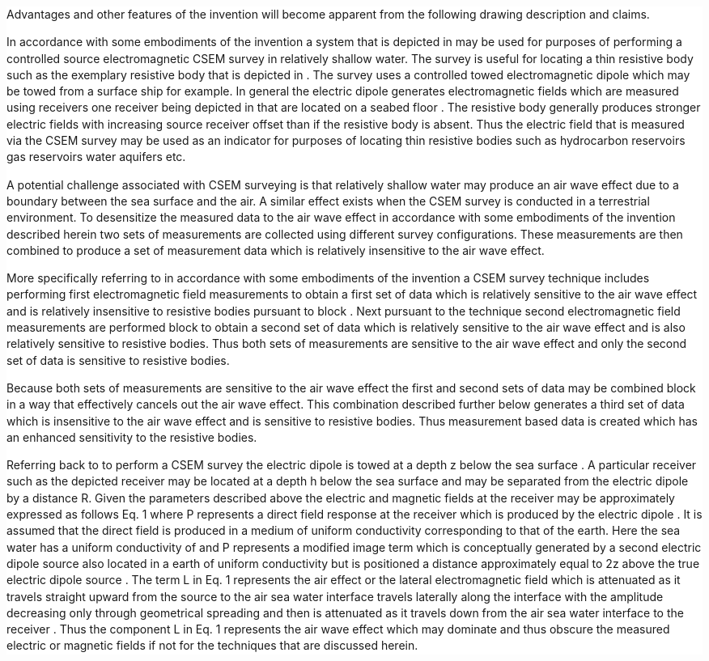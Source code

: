 Advantages and other features of the invention will become apparent from the following drawing description and claims.

In accordance with some embodiments of the invention a system that is depicted in may be used for purposes of performing a controlled source electromagnetic CSEM survey in relatively shallow water. The survey is useful for locating a thin resistive body such as the exemplary resistive body that is depicted in . The survey uses a controlled towed electromagnetic dipole which may be towed from a surface ship for example. In general the electric dipole generates electromagnetic fields which are measured using receivers one receiver being depicted in that are located on a seabed floor . The resistive body generally produces stronger electric fields with increasing source receiver offset than if the resistive body is absent. Thus the electric field that is measured via the CSEM survey may be used as an indicator for purposes of locating thin resistive bodies such as hydrocarbon reservoirs gas reservoirs water aquifers etc.

A potential challenge associated with CSEM surveying is that relatively shallow water may produce an air wave effect due to a boundary between the sea surface and the air. A similar effect exists when the CSEM survey is conducted in a terrestrial environment. To desensitize the measured data to the air wave effect in accordance with some embodiments of the invention described herein two sets of measurements are collected using different survey configurations. These measurements are then combined to produce a set of measurement data which is relatively insensitive to the air wave effect.

More specifically referring to in accordance with some embodiments of the invention a CSEM survey technique includes performing first electromagnetic field measurements to obtain a first set of data which is relatively sensitive to the air wave effect and is relatively insensitive to resistive bodies pursuant to block . Next pursuant to the technique second electromagnetic field measurements are performed block to obtain a second set of data which is relatively sensitive to the air wave effect and is also relatively sensitive to resistive bodies. Thus both sets of measurements are sensitive to the air wave effect and only the second set of data is sensitive to resistive bodies.

Because both sets of measurements are sensitive to the air wave effect the first and second sets of data may be combined block in a way that effectively cancels out the air wave effect. This combination described further below generates a third set of data which is insensitive to the air wave effect and is sensitive to resistive bodies. Thus measurement based data is created which has an enhanced sensitivity to the resistive bodies.

Referring back to to perform a CSEM survey the electric dipole is towed at a depth z below the sea surface . A particular receiver such as the depicted receiver may be located at a depth h below the sea surface and may be separated from the electric dipole by a distance R. Given the parameters described above the electric and magnetic fields at the receiver may be approximately expressed as follows Eq. 1 where P represents a direct field response at the receiver which is produced by the electric dipole . It is assumed that the direct field is produced in a medium of uniform conductivity corresponding to that of the earth. Here the sea water has a uniform conductivity of and P represents a modified image term which is conceptually generated by a second electric dipole source also located in a earth of uniform conductivity but is positioned a distance approximately equal to 2z above the true electric dipole source . The term L in Eq. 1 represents the air effect or the lateral electromagnetic field which is attenuated as it travels straight upward from the source to the air sea water interface travels laterally along the interface with the amplitude decreasing only through geometrical spreading and then is attenuated as it travels down from the air sea water interface to the receiver . Thus the component L in Eq. 1 represents the air wave effect which may dominate and thus obscure the measured electric or magnetic fields if not for the techniques that are discussed herein.

